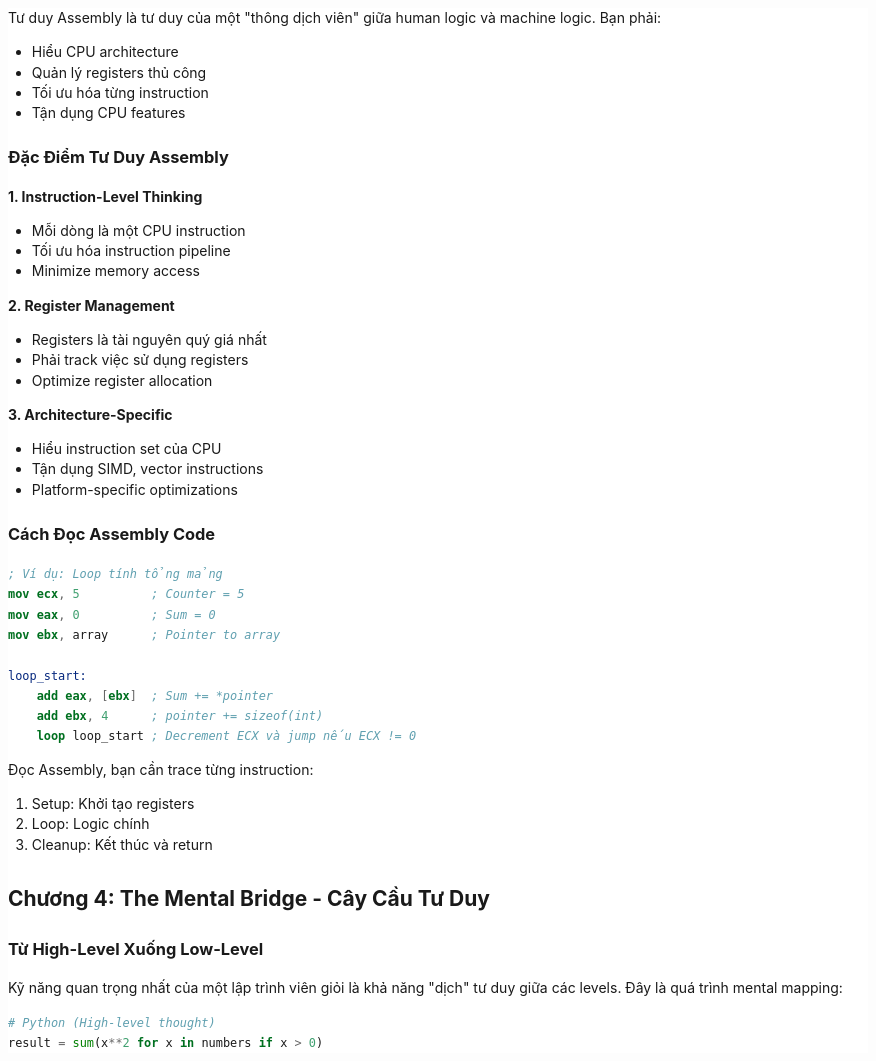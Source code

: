 Tư duy Assembly là tư duy của một "thông dịch viên" giữa human logic và machine logic. Bạn phải:
- Hiểu CPU architecture
- Quản lý registers thủ công
- Tối ưu hóa từng instruction
- Tận dụng CPU features

### Đặc Điểm Tư Duy Assembly

**1. Instruction-Level Thinking**
- Mỗi dòng là một CPU instruction
- Tối ưu hóa instruction pipeline
- Minimize memory access

**2. Register Management**
- Registers là tài nguyên quý giá nhất
- Phải track việc sử dụng registers
- Optimize register allocation

**3. Architecture-Specific**
- Hiểu instruction set của CPU
- Tận dụng SIMD, vector instructions
- Platform-specific optimizations

### Cách Đọc Assembly Code

```nasm
; Ví dụ: Loop tính tổng mảng
mov ecx, 5          ; Counter = 5
mov eax, 0          ; Sum = 0
mov ebx, array      ; Pointer to array

loop_start:
    add eax, [ebx]  ; Sum += *pointer
    add ebx, 4      ; pointer += sizeof(int)
    loop loop_start ; Decrement ECX và jump nếu ECX != 0
```

Đọc Assembly, bạn cần trace từng instruction:
1. Setup: Khởi tạo registers
2. Loop: Logic chính
3. Cleanup: Kết thúc và return

## Chương 4: The Mental Bridge - Cây Cầu Tư Duy

### Từ High-Level Xuống Low-Level

Kỹ năng quan trọng nhất của một lập trình viên giỏi là khả năng "dịch" tư duy giữa các levels. Đây là quá trình mental mapping:

```python
# Python (High-level thought)
result = sum(x**2 for x in numbers if x > 0)
```
